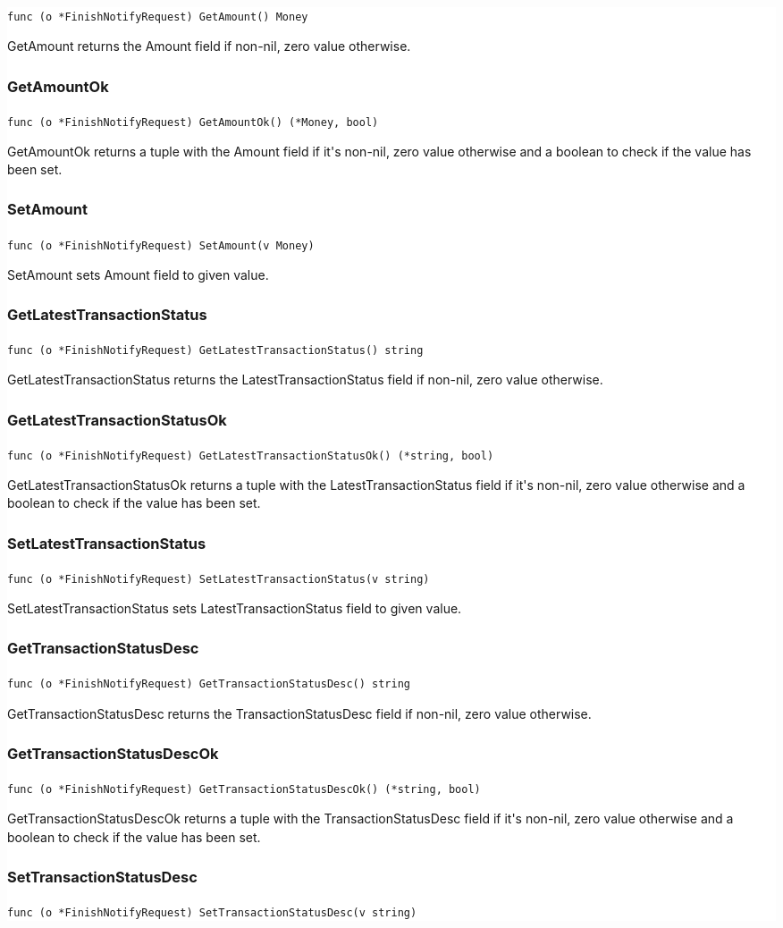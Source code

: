 `func (o *FinishNotifyRequest) GetAmount() Money`

GetAmount returns the Amount field if non-nil, zero value otherwise.

### GetAmountOk

`func (o *FinishNotifyRequest) GetAmountOk() (*Money, bool)`

GetAmountOk returns a tuple with the Amount field if it's non-nil, zero value otherwise
and a boolean to check if the value has been set.

### SetAmount

`func (o *FinishNotifyRequest) SetAmount(v Money)`

SetAmount sets Amount field to given value.


### GetLatestTransactionStatus

`func (o *FinishNotifyRequest) GetLatestTransactionStatus() string`

GetLatestTransactionStatus returns the LatestTransactionStatus field if non-nil, zero value otherwise.

### GetLatestTransactionStatusOk

`func (o *FinishNotifyRequest) GetLatestTransactionStatusOk() (*string, bool)`

GetLatestTransactionStatusOk returns a tuple with the LatestTransactionStatus field if it's non-nil, zero value otherwise
and a boolean to check if the value has been set.

### SetLatestTransactionStatus

`func (o *FinishNotifyRequest) SetLatestTransactionStatus(v string)`

SetLatestTransactionStatus sets LatestTransactionStatus field to given value.


### GetTransactionStatusDesc

`func (o *FinishNotifyRequest) GetTransactionStatusDesc() string`

GetTransactionStatusDesc returns the TransactionStatusDesc field if non-nil, zero value otherwise.

### GetTransactionStatusDescOk

`func (o *FinishNotifyRequest) GetTransactionStatusDescOk() (*string, bool)`

GetTransactionStatusDescOk returns a tuple with the TransactionStatusDesc field if it's non-nil, zero value otherwise
and a boolean to check if the value has been set.

### SetTransactionStatusDesc

`func (o *FinishNotifyRequest) SetTransactionStatusDesc(v string)`
